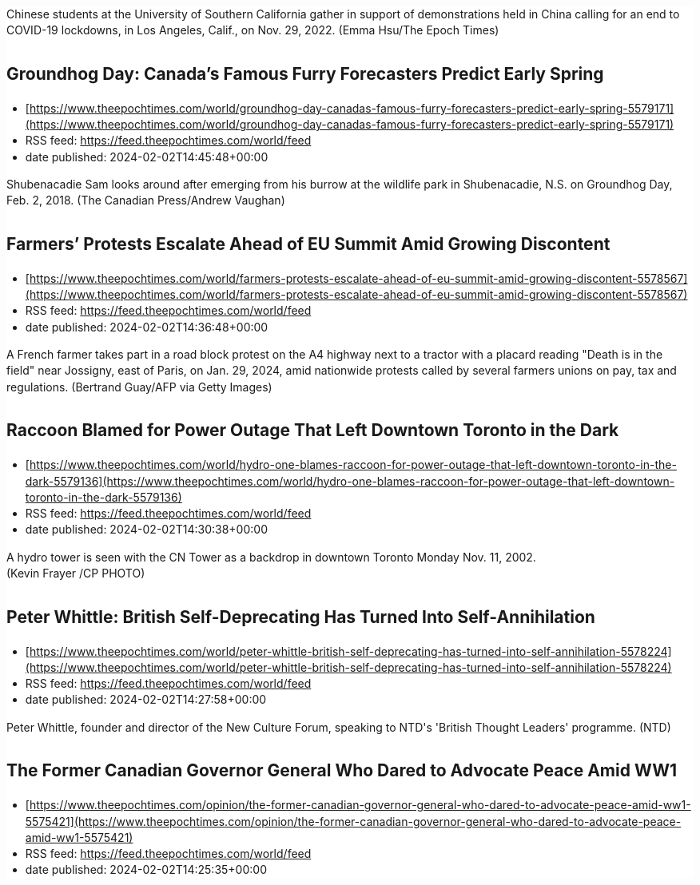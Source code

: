 Chinese students at the University of Southern California gather in support of demonstrations held in China calling for an end to COVID-19 lockdowns, in Los Angeles, Calif., on Nov. 29, 2022. (Emma Hsu/The Epoch Times)

## Groundhog Day: Canada’s Famous Furry Forecasters Predict Early Spring
 - [https://www.theepochtimes.com/world/groundhog-day-canadas-famous-furry-forecasters-predict-early-spring-5579171](https://www.theepochtimes.com/world/groundhog-day-canadas-famous-furry-forecasters-predict-early-spring-5579171)
 - RSS feed: https://feed.theepochtimes.com/world/feed
 - date published: 2024-02-02T14:45:48+00:00

Shubenacadie Sam looks around after emerging from his burrow at the wildlife park in Shubenacadie, N.S. on Groundhog Day, Feb. 2, 2018. (The Canadian Press/Andrew Vaughan)

## Farmers’ Protests Escalate Ahead of EU Summit Amid Growing Discontent
 - [https://www.theepochtimes.com/world/farmers-protests-escalate-ahead-of-eu-summit-amid-growing-discontent-5578567](https://www.theepochtimes.com/world/farmers-protests-escalate-ahead-of-eu-summit-amid-growing-discontent-5578567)
 - RSS feed: https://feed.theepochtimes.com/world/feed
 - date published: 2024-02-02T14:36:48+00:00

A French farmer takes part in a road block protest on the A4 highway next to a tractor with a placard reading "Death is in the field" near Jossigny, east of Paris, on Jan. 29, 2024, amid nationwide protests called by several farmers unions on pay, tax and regulations. (Bertrand Guay/AFP via Getty Images)

## Raccoon Blamed for Power Outage That Left Downtown Toronto in the Dark
 - [https://www.theepochtimes.com/world/hydro-one-blames-raccoon-for-power-outage-that-left-downtown-toronto-in-the-dark-5579136](https://www.theepochtimes.com/world/hydro-one-blames-raccoon-for-power-outage-that-left-downtown-toronto-in-the-dark-5579136)
 - RSS feed: https://feed.theepochtimes.com/world/feed
 - date published: 2024-02-02T14:30:38+00:00

A hydro tower is seen with the CN Tower as a backdrop in downtown Toronto Monday Nov. 11, 2002.  
(Kevin Frayer /CP PHOTO)

## Peter Whittle: British Self-Deprecating Has Turned Into Self-Annihilation
 - [https://www.theepochtimes.com/world/peter-whittle-british-self-deprecating-has-turned-into-self-annihilation-5578224](https://www.theepochtimes.com/world/peter-whittle-british-self-deprecating-has-turned-into-self-annihilation-5578224)
 - RSS feed: https://feed.theepochtimes.com/world/feed
 - date published: 2024-02-02T14:27:58+00:00

Peter Whittle, founder and director of the New Culture Forum, speaking to NTD's 'British Thought Leaders' programme. (NTD)

## The Former Canadian Governor General Who Dared to Advocate Peace Amid WW1
 - [https://www.theepochtimes.com/opinion/the-former-canadian-governor-general-who-dared-to-advocate-peace-amid-ww1-5575421](https://www.theepochtimes.com/opinion/the-former-canadian-governor-general-who-dared-to-advocate-peace-amid-ww1-5575421)
 - RSS feed: https://feed.theepochtimes.com/world/feed
 - date published: 2024-02-02T14:25:35+00:00
